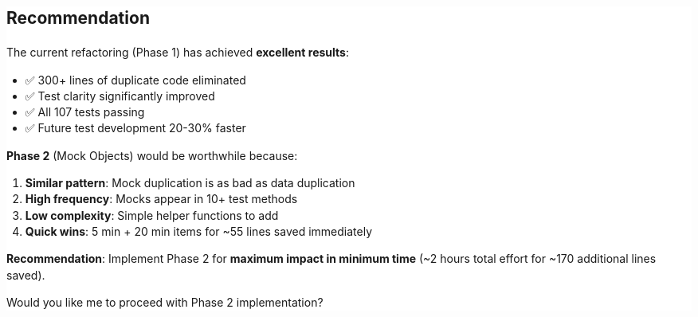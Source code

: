 
## Recommendation

The current refactoring (Phase 1) has achieved **excellent results**:
- ✅ 300+ lines of duplicate code eliminated
- ✅ Test clarity significantly improved
- ✅ All 107 tests passing
- ✅ Future test development 20-30% faster

**Phase 2** (Mock Objects) would be worthwhile because:
1. **Similar pattern**: Mock duplication is as bad as data duplication
2. **High frequency**: Mocks appear in 10+ test methods
3. **Low complexity**: Simple helper functions to add
4. **Quick wins**: 5 min + 20 min items for ~55 lines saved immediately

**Recommendation**: Implement Phase 2 for **maximum impact in minimum time** (~2 hours total effort for ~170 additional lines saved).

Would you like me to proceed with Phase 2 implementation?

